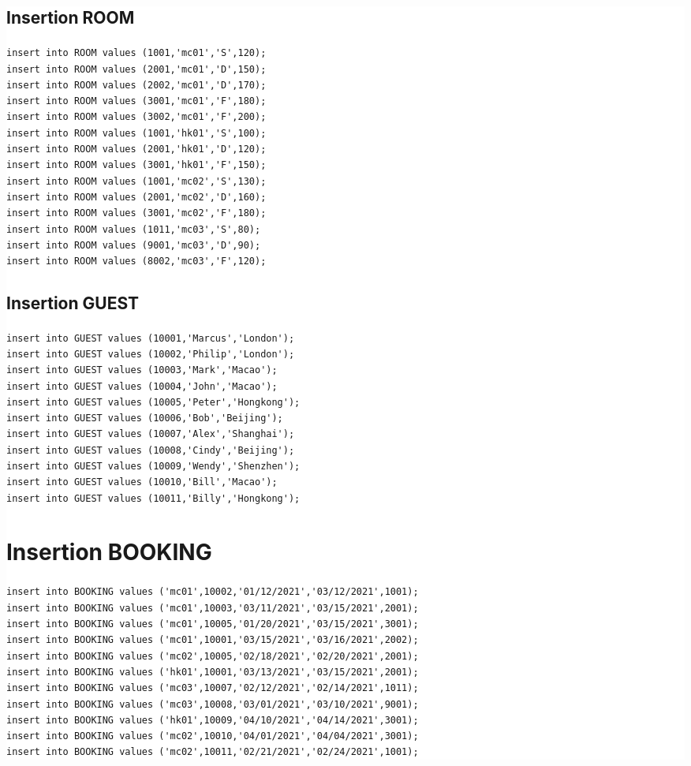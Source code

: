 <a id="orgb0ef9b7"></a>

## Insertion ROOM

    insert into ROOM values (1001,'mc01','S',120);
    insert into ROOM values (2001,'mc01','D',150);
    insert into ROOM values (2002,'mc01','D',170);
    insert into ROOM values (3001,'mc01','F',180);
    insert into ROOM values (3002,'mc01','F',200);
    insert into ROOM values (1001,'hk01','S',100);
    insert into ROOM values (2001,'hk01','D',120);
    insert into ROOM values (3001,'hk01','F',150);
    insert into ROOM values (1001,'mc02','S',130);
    insert into ROOM values (2001,'mc02','D',160);
    insert into ROOM values (3001,'mc02','F',180);
    insert into ROOM values (1011,'mc03','S',80);
    insert into ROOM values (9001,'mc03','D',90);
    insert into ROOM values (8002,'mc03','F',120);


<a id="org7b734b1"></a>

## Insertion GUEST

    insert into GUEST values (10001,'Marcus','London');
    insert into GUEST values (10002,'Philip','London');
    insert into GUEST values (10003,'Mark','Macao');
    insert into GUEST values (10004,'John','Macao');
    insert into GUEST values (10005,'Peter','Hongkong');
    insert into GUEST values (10006,'Bob','Beijing');
    insert into GUEST values (10007,'Alex','Shanghai');
    insert into GUEST values (10008,'Cindy','Beijing');
    insert into GUEST values (10009,'Wendy','Shenzhen');
    insert into GUEST values (10010,'Bill','Macao');
    insert into GUEST values (10011,'Billy','Hongkong');


<a id="org3ec530d"></a>

# Insertion BOOKING

    insert into BOOKING values ('mc01',10002,'01/12/2021','03/12/2021',1001);
    insert into BOOKING values ('mc01',10003,'03/11/2021','03/15/2021',2001);
    insert into BOOKING values ('mc01',10005,'01/20/2021','03/15/2021',3001);
    insert into BOOKING values ('mc01',10001,'03/15/2021','03/16/2021',2002);
    insert into BOOKING values ('mc02',10005,'02/18/2021','02/20/2021',2001);
    insert into BOOKING values ('hk01',10001,'03/13/2021','03/15/2021',2001);
    insert into BOOKING values ('mc03',10007,'02/12/2021','02/14/2021',1011);
    insert into BOOKING values ('mc03',10008,'03/01/2021','03/10/2021',9001);
    insert into BOOKING values ('hk01',10009,'04/10/2021','04/14/2021',3001);
    insert into BOOKING values ('mc02',10010,'04/01/2021','04/04/2021',3001);
    insert into BOOKING values ('mc02',10011,'02/21/2021','02/24/2021',1001);
